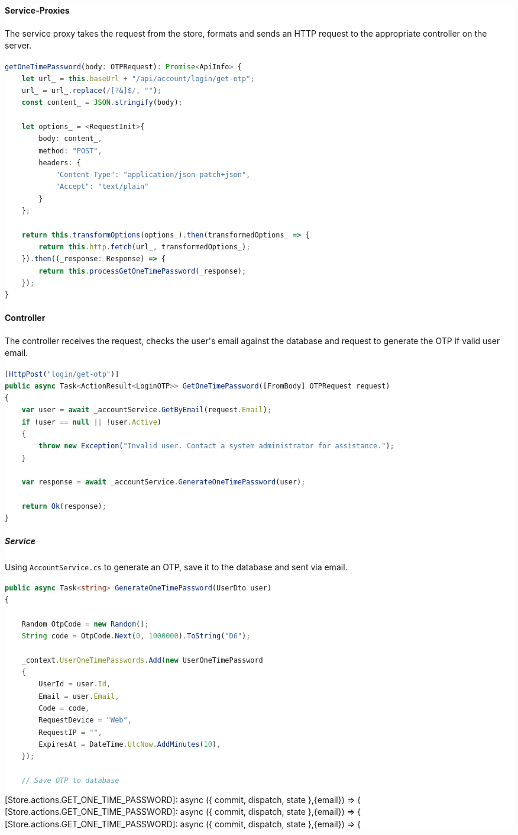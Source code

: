 #### Service-Proxies
The service proxy takes the request from the store, formats and sends an HTTP request to the appropriate controller on the server.
```ts
getOneTimePassword(body: OTPRequest): Promise<ApiInfo> {
    let url_ = this.baseUrl + "/api/account/login/get-otp";
    url_ = url_.replace(/[?&]$/, "");
    const content_ = JSON.stringify(body);

    let options_ = <RequestInit>{          
        body: content_,
        method: "POST",
        headers: {               
            "Content-Type": "application/json-patch+json",
            "Accept": "text/plain"
        }
    };

    return this.transformOptions(options_).then(transformedOptions_ => {
        return this.http.fetch(url_, transformedOptions_);
    }).then((_response: Response) => {
        return this.processGetOneTimePassword(_response);
    });
}
```
#### Controller
The controller receives the request, checks the user's email against the database and request to generate the OTP if valid user email.
```ts
[HttpPost("login/get-otp")]
public async Task<ActionResult<LoginOTP>> GetOneTimePassword([FromBody] OTPRequest request)
{            
    var user = await _accountService.GetByEmail(request.Email);
    if (user == null || !user.Active)
    {
        throw new Exception("Invalid user. Contact a system administrator for assistance.");
    }

    var response = await _accountService.GenerateOneTimePassword(user);

    return Ok(response);
}
```
##### Service
Using `AccountService.cs` to generate an OTP, save it to the database and sent via email.
```ts
public async Task<string> GenerateOneTimePassword(UserDto user)
{

    Random OtpCode = new Random();
    String code = OtpCode.Next(0, 1000000).ToString("D6");

    _context.UserOneTimePasswords.Add(new UserOneTimePassword
    {
        UserId = user.Id,
        Email = user.Email,
        Code = code,
        RequestDevice = "Web",
        RequestIP = "",
        ExpiresAt = DateTime.UtcNow.AddMinutes(10),
    });

    // Save OTP to database
```

[Store.actions.GET_ONE_TIME_PASSWORD]: async ({ commit, dispatch, state },{email}) => {
[Store.actions.GET_ONE_TIME_PASSWORD]: async ({ commit, dispatch, state },{email}) => {
[Store.actions.GET_ONE_TIME_PASSWORD]: async ({ commit, dispatch, state },{email}) => {